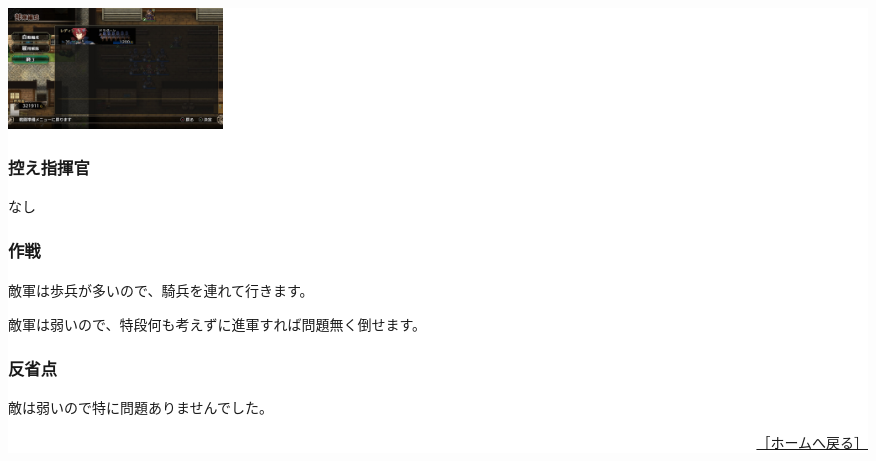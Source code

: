   <img src="../images/Chapter15G/Organization.jpg" width="25%">
</div>

### 控え指揮官

なし

### 作戦

敵軍は歩兵が多いので、騎兵を連れて行きます。

敵軍は弱いので、特段何も考えずに進軍すれば問題無く倒せます。

### 反省点

敵は弱いので特に問題ありませんでした。

<div align="right">
  <a href="../README.md">［ホームへ戻る］</a>
</div>

